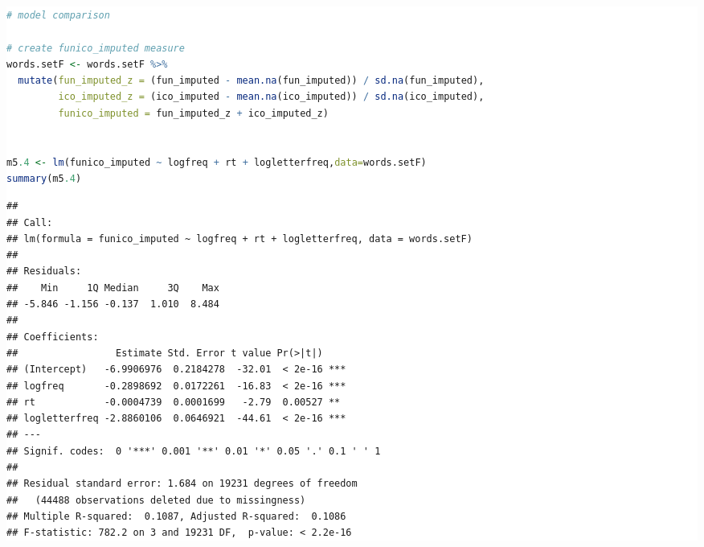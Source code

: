 ``` r
# model comparison

# create funico_imputed measure
words.setF <- words.setF %>%
  mutate(fun_imputed_z = (fun_imputed - mean.na(fun_imputed)) / sd.na(fun_imputed),
         ico_imputed_z = (ico_imputed - mean.na(ico_imputed)) / sd.na(ico_imputed),
         funico_imputed = fun_imputed_z + ico_imputed_z)


m5.4 <- lm(funico_imputed ~ logfreq + rt + logletterfreq,data=words.setF)
summary(m5.4)
```

    ## 
    ## Call:
    ## lm(formula = funico_imputed ~ logfreq + rt + logletterfreq, data = words.setF)
    ## 
    ## Residuals:
    ##    Min     1Q Median     3Q    Max 
    ## -5.846 -1.156 -0.137  1.010  8.484 
    ## 
    ## Coefficients:
    ##                 Estimate Std. Error t value Pr(>|t|)    
    ## (Intercept)   -6.9906976  0.2184278  -32.01  < 2e-16 ***
    ## logfreq       -0.2898692  0.0172261  -16.83  < 2e-16 ***
    ## rt            -0.0004739  0.0001699   -2.79  0.00527 ** 
    ## logletterfreq -2.8860106  0.0646921  -44.61  < 2e-16 ***
    ## ---
    ## Signif. codes:  0 '***' 0.001 '**' 0.01 '*' 0.05 '.' 0.1 ' ' 1
    ## 
    ## Residual standard error: 1.684 on 19231 degrees of freedom
    ##   (44488 observations deleted due to missingness)
    ## Multiple R-squared:  0.1087, Adjusted R-squared:  0.1086 
    ## F-statistic: 782.2 on 3 and 19231 DF,  p-value: < 2.2e-16

